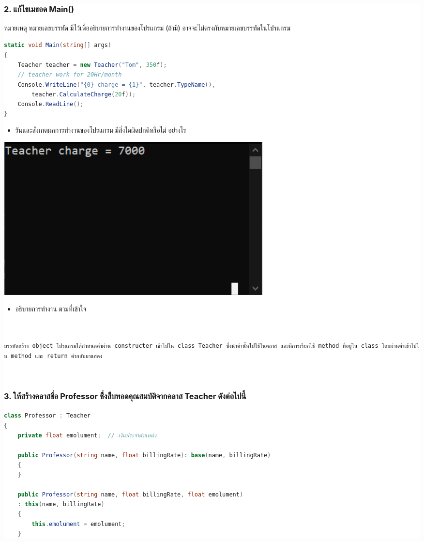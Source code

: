 ### 2. แก้ไขเมธอด Main()

หมายเหตุ หมายเลขบรรทัด มีไว้เพื่ออธิบายการทำงานของโปรแกรม (ถ้ามี) อาจจะไม่ตรงกับหมายเลขบรรทัดในโปรแกรม 

```csharp
static void Main(string[] args)
{
    Teacher teacher = new Teacher("Tom", 350f);
    // teacher work for 20Hr/month
    Console.WriteLine("{0} charge = {1}", teacher.TypeName(), 
        teacher.CalculateCharge(20f)); 
    Console.ReadLine();
}
```

* รันและสังเกตผลการทำงานของโปรแกรม มีสิ่งใดผิดปกติหรือไม่ อย่างไร

![](./รูป/7.7.png)


* อธิบายการทำงาน ตามที่เข้าใจ


```text


บรรทัดสร้าง object โปรแกรมได้กำหนดค่าผ่าน constructer เข้าไปใน class Teacher ซึ่งนำค่านั้นไปใช้ในคลาส และมีการเรียกใช้ method ที่อยู่ใน class โดยผ่านค่าเข้าไปใน method และ return ค่ากลับมาแสดง



```

### 3. ให้สร้างคลาสชื่อ Professor ซึ่งสืบทอดคุณสมบัติจากคลาส Teacher ดังต่อไปนี้

```csharp
class Professor : Teacher
{
    private float emolument;  // เงินประจำตำแหน่ง
    
    public Professor(string name, float billingRate): base(name, billingRate)
    {
    }
   	 
    public Professor(string name, float billingRate, float emolument) 
    : this(name, billingRate)
    {
        this.emolument = emolument;
    }
```